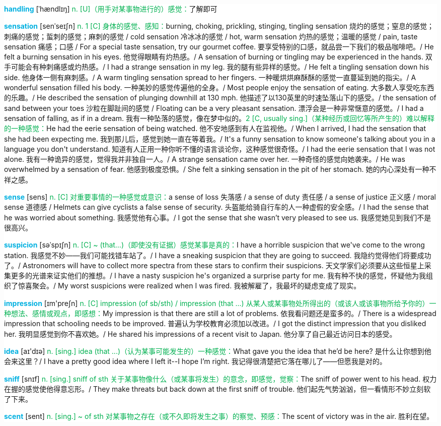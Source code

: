<font color="sky blue">**handling**</font> [ˈhændlɪŋ]
<font color="#00b050">n. [U]（用手对某事物进行的）感觉：</font>了解即可

<font color="sky blue">**sensation**</font> [senˈseɪʃn]
<font color="#00b050">n. 1 [C] 身体的感觉、感知：</font>burning, choking, prickling, stinging, tingling sensation 烧灼的感觉；窒息的感觉；刺痛的感觉；蜇刺的感觉；麻刺的感觉 / cold sensation 冷冰冰的感觉 / hot, warm sensation 灼热的感觉；温暖的感觉 / pain, taste sensation 痛感；口感 / For a special taste sensation, try our gourmet coffee. 要享受特别的口感，就品尝一下我们的极品咖啡吧。/ He felt a burning sensation in his eyes. 他觉得眼睛有灼热感。/ A sensation of burning or tingling may be experienced in the hands. 双手可能会有种刺痛感或灼热感。/ I had a strange sensation in my leg. 我的腿有些异样的感觉。/ He felt a tingling sensation down his side. 他身体一侧有麻刺感。/ A warm tingling sensation spread to her fingers. 一种暖烘烘麻酥酥的感觉一直蔓延到她的指尖。/ A wonderful sensation filled his body. 一种美妙的感觉传遍他的全身。/ Most people enjoy the sensation of eating. 大多数人享受吃东西的乐趣。/ He described the sensation of plunging downhill at 130 mph. 他描述了以130英里的时速坠落山下的感受。/ the sensation of sand between your toes 沙粒在脚趾间的感觉 / Floating can be a very pleasant sensation. 漂浮会是一种非常惬意的感觉。/ I had a sensation of falling, as if in a dream. 我有一种坠落的感觉，像在梦中似的。<font color="#00b050">2 [C, usually sing.]（某种经历或回忆等所产生的）难以解释的一种感觉：</font>He had the eerie sensation of being watched. 他不安地感到有人在监视他。/ When I arrived, I had the sensation that she had been expecting me. 我到那儿后，感觉到她一直在等着我。/ It's a funny sensation to know someone's talking about you in a language you don't understand. 知道有人正用一种你听不懂的语言谈论你，这种感觉很奇怪。/ I had the eerie sensation that I was not alone. 我有一种诡异的感觉，觉得我并非独自一人。/ A strange sensation came over her. 一种奇怪的感觉向她袭来。/ He was overwhelmed by a sensation of fear. 他感到极度恐惧。/ She felt a sinking sensation in the pit of her stomach. 她的内心深处有一种不祥之感。

<font color="sky blue">**sense**</font> [sens] 
<font color="#00b050">n. [C] 对重要事情的一种感觉或意识：</font>a sense of loss 失落感 / a sense of duty 责任感 / a sense of justice 正义感 / moral sense 道德感 / Helmets can give cyclists a false sense of security. 头盔能给骑自行车的人一种虚假的安全感。/ I had the sense that he was worried about something. 我感觉他有心事。/ I got the sense that she wasn’t very pleased to see us. 我感觉她见到我们不是很高兴。
           
<font color="sky blue">**suspicion**</font> [səˈspɪʃn]
<font color="#00b050">n. [C] ~ (that…)（即使没有证据）感觉某事是真的：</font>I have a horrible suspicion that we've come to the wrong station. 我感觉不妙——我们可能找错车站了。/ I have a sneaking suspicion that they are going to succeed. 我隐约觉得他们将要成功了。/ Astronomers will have to collect more spectra from these stars to confirm their suspicions. 天文学家们必须要从这些恒星上采集更多的光谱来证实他们的推想。/ I have a nasty suspicion he's organized a surprise party for me. 我有种不快的感觉，怀疑他为我组织了惊喜聚会。/ My worst suspicions were realized when I was fired. 我被解雇了，我最坏的疑虑变成了现实。

<font color="sky blue">**impression**</font> [ɪm'preʃn] 
<font color="#00b050">n. [C] impression (of sb/sth) / impression (that ...) 从某人或某事物处所得出的（或该人或该事物所给予你的）一种想法、感情或观点，即感想：</font>My impression is that there are still a lot of problems. 依我看问题还是蛮多的。/ There is a widespread impression that schooling needs to be improved. 普遍认为学校教育必须加以改进。/ I got the distinct impression that you disliked her. 我明显感觉到你不喜欢她。/ He shared his impressions of a recent visit to Japan. 他分享了自己最近访问日本的感受。

<font color="sky blue">**idea**</font> [aɪ'dɪə] 
<font color="#00b050">n. [sing.] idea (that ...)（认为某事可能发生的）一种感觉：</font>What gave you the idea that he’d be here? 是什么让你想到他会来这里？/ I have a pretty good idea where I left it--I hope I’m right. 我记得很清楚把它落在哪儿了——但愿我是对的。

<font color="sky blue">**sniff**</font> [snɪf] 
<font color="#00b050">n. [sing.] sniff of sth 关于某事物像什么（或某事将发生）的意念，即感觉，觉察：</font>The sniff of power went to his head. 权力在握的感觉使他得意忘形。/ They make threats but back down at the first sniff of trouble. 他们起先气势汹汹，但一看情形不妙立刻软了下来。
           
<font color="sky blue">**scent**</font> [sent]
<font color="#00b050">n. [sing.] ~ of sth 对某事物之存在（或不久即将发生之事）的察觉、预感：</font>The scent of victory was in the air. 胜利在望。
           